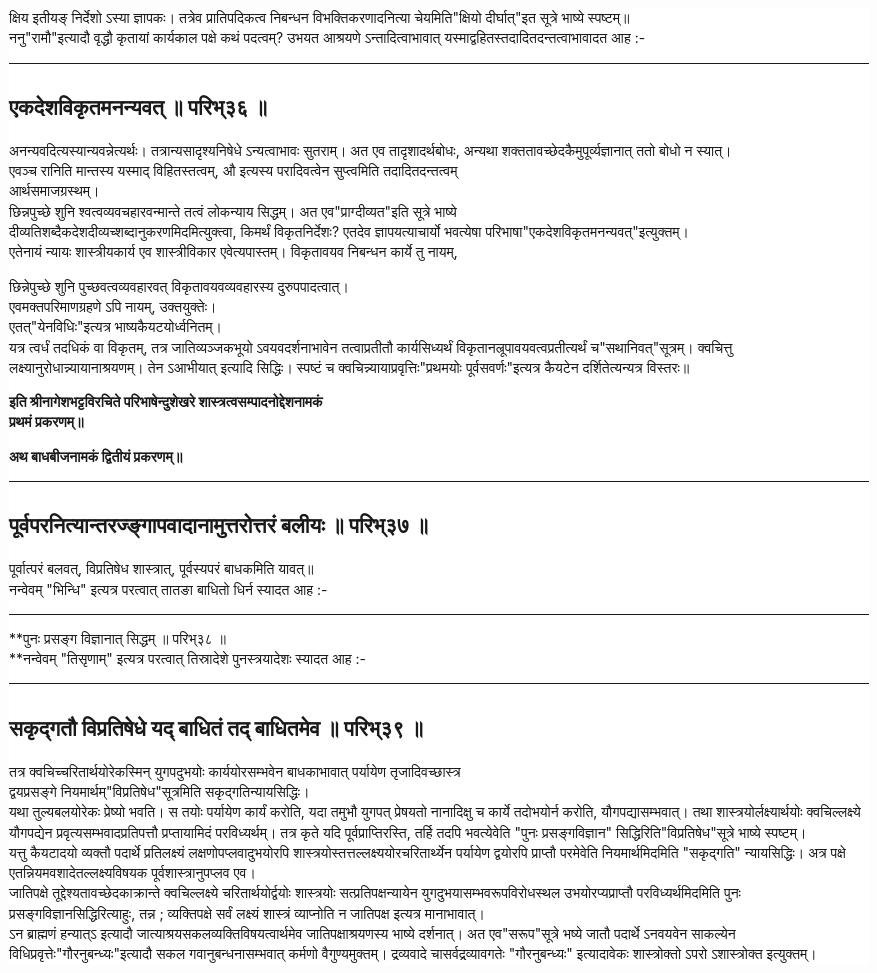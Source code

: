 क्षिय इतीयङ् निर्देशो ऽस्या ज्ञापकः। तत्रेव प्रातिपदिकत्व निबन्धन विभक्तिकरणादनित्या चेयमिति"क्षियो दीर्घात्"इत सूत्रे भाष्ये स्पष्टम्॥  
ननु"रामौ"इत्यादौ वृद्धौ कृतायां कार्यकाल पक्षे कथं पदत्वम्? उभयत आश्रयणे ऽन्तादित्वाभावात् यस्माद्वहितस्तदादितदन्तत्वाभावादत आह :-  
  
________________________  
  
## एकदेशविकृतमनन्यवत् ॥ परिभ्३६ ॥  
  
अनन्यवदित्यस्यान्यवन्नेत्यर्थः। तत्रान्यसादृश्यनिषेधे ऽन्यत्वाभावः सुतराम्। अत एव तादृशादर्थबोधः, अन्यथा शक्ततावच्छेदकैमुपूर्व्यज्ञानात् ततो बोधो न स्यात्।  
एवञ्च रानिति मान्तस्य यस्माद् विहितस्तत्वम्, औ इत्यस्य परादिवत्वेन सुप्त्वमिति तदादितदन्तत्वम्  
आर्थसमाजग्रस्थम्।  
छिन्नपुच्छे शुनि श्वत्वव्यवचहारवन्मान्ते तत्वं लोकन्याय सिद्धम्। अत एव"प्राग्दीव्यत"इति सूत्रे भाष्ये  
दीव्यतिशब्दैकदेशदीव्यच्शब्दानुकरणमिदमित्युक्त्वा, किमर्थं विकृतनिर्देशः? एतदेव ज्ञापयत्याचार्यो भवत्येषा परिभाषा"एकदेशविकृतमनन्यवत्"इत्युक्तम्।  
एतेनायं न्यायः शास्त्रीयकार्य एव शास्त्रीविकार एवेत्यपास्तम्। विकृतावयव निबन्धन कार्ये तु नायम्,  
  
छिन्नेपुच्छे शुनि पुच्छवत्वव्यवहारवत् विकृतावयवव्यवहारस्य दुरुपपादत्वात्।  
एवमक्तपरिमाणग्रहणे ऽपि नायम्, उक्तयुक्तेः।  
एतत्"येनविधिः"इत्यत्र भाष्यकैयटयोर्ध्वनितम्।  
यत्र त्वर्धं तदधिकं वा विकृतम्, तत्र जातिव्यञ्जकभूयो ऽवयवदर्शनाभावेन तत्वाप्रतीतौ कार्यसिध्यर्थं विकृतानल्रूपावयवत्वप्रतीत्यर्थं च"सथानिवत्"सूत्रम्। क्वचित्तु लक्ष्यानुरोधान्न्यायानाश्रयणम्। तेन ऽआभीयात् इत्यादि सिद्धिः। स्पष्टं च क्वचिन्न्यायाप्रवृत्तिः"प्रथमयोः पूर्वसवर्णः"इत्यत्र कैयटेन दर्शितेत्यन्यत्र विस्तरः॥  
  
**इति श्रीनागेशभट्टविरचिते परिभाषेन्दुशेखरे शास्त्रत्वसम्पादनोद्देशनामकं**  
**प्रथमं प्रकरणम्॥**  
  
**अथ बाधबीजनामकं द्वितीयं प्रकरणम्॥**  
  
  
________________________  
  
## पूर्वपरनित्यान्तरज्ङ्गापवादानामुत्तरोत्तरं बलीयः ॥ परिभ्३७ ॥  
  
पूर्वात्परं बलवत्, विप्रतिषेध शास्त्रात्, पूर्वस्यपरं बाधकमिति यावत्॥  
नन्वेवम् "भिन्धि" इत्यत्र परत्वात् तातङा बाधितो धिर्न स्यादत आह :-  
  
________________________  
  
**पुनः प्रसङ्ग विज्ञानात् सिद्धम् ॥ परिभ्३८ ॥  
**नन्वेवम् "तिसृणाम्" इत्यत्र परत्वात् तिस्रादेशे पुनस्त्रयादेशः स्यादत आह :-  
  
________________________  
  
## सकृद्गतौ विप्रतिषेधे यद् बाधितं तद् बाधितमेव ॥ परिभ्३९ ॥  
  
तत्र क्वचिच्चरितार्थयोरेकस्मिन् युगपदुभयोः कार्ययोरसम्भवेन बाधकाभावात् पर्यायेण तृजादिवच्छास्त्र  
द्वयप्रसङ्गे नियमार्थम्"विप्रतिषेध"सूत्रमिति सकृद्गतिन्यायसिद्धिः।  
यथा तुल्यबलयोरेकः प्रेष्यो भवति। स तयोः पर्यायेण कार्यं करोति, यदा तमुभौ युगपत् प्रेषयतो नानादिक्षु च कार्ये तदोभयोर्न करोति, यौगपद्यासम्भवात्। तथा शास्त्रयोर्लक्ष्यार्थयोः क्वचिल्लक्ष्ये यौगपद्येन प्रवृत्यसम्भवादप्रतिपत्तौ प्रप्तायामिदं परविध्यर्थम्। तत्र कृते यदि पूर्वप्राप्तिरस्ति, तर्हि तदपि भवत्येवेति "पुनः प्रसङ्गविज्ञान" सिद्धिरिति"विप्रतिषेध"सूत्रे भाष्ये स्पष्टम्।  
यत्तु कैयटादयो व्यक्तौ पदार्थे प्रतिलक्ष्यं लक्षणोपप्लवादुभयोरपि शास्त्रयोस्तत्तल्लक्ष्ययोरचरितार्थ्येन पर्यायेण द्वयोरपि प्राप्तौ परमेवेति नियमार्थमिदमिति "सकृद्गति" न्यायसिद्धिः। अत्र पक्षे एतन्नियमवशादेतल्लक्ष्यविषयक पूर्वशास्त्रानुपप्लव एव।  
जातिपक्षे तूद्देश्यतावच्छेदकाक्रान्ते क्वचिल्लक्ष्ये चरितार्थयोर्द्वयोः शास्त्रयोः सत्प्रतिपक्षन्यायेन युगदुभयासम्भवरूपविरोधस्थल उभयोरप्यप्राप्तौ परविध्यर्थमिदमिति पुनः प्रसङ्गविज्ञानसिद्धिरित्याहुः, तन्न ; व्यक्तिपक्षे सर्वं लक्ष्यं शास्त्रं व्याप्नोति न जातिपक्ष इत्यत्र मानाभावात्।  
ऽन ब्राह्मणं हन्यात्ऽ इत्यादौ जात्याश्रयसकलव्यक्तिविषयत्वार्थमेव जातिपक्षाश्रयणस्य भाष्ये दर्शनात्। अत एव"सरूप"सूत्रे भष्ये जातौ पदार्थे ऽनवयवेन साकल्येन विधिप्रवृत्तेः"गौरनुबन्ध्यः"इत्यादौ सकल गवानुबन्धनासम्भवात् कर्मणो वैगुण्यमुक्तम्। द्रव्यवादे चासर्वद्रव्यावगतेः "गौरनुबन्ध्यः" इत्यादावेकः शास्त्रोक्तो ऽपरो ऽशास्त्रोक्त इत्युक्तम्।  